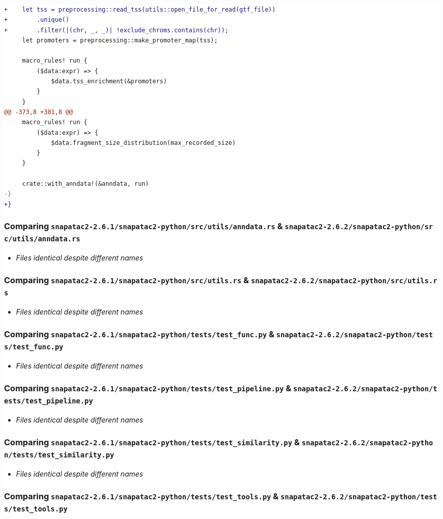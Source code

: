 ```diff
+    let tss = preprocessing::read_tss(utils::open_file_for_read(gtf_file))
+        .unique()
+        .filter(|(chr, _, _)| !exclude_chroms.contains(chr));
     let promoters = preprocessing::make_promoter_map(tss);
 
     macro_rules! run {
         ($data:expr) => {
             $data.tss_enrichment(&promoters)
         }
     }
@@ -373,8 +381,8 @@
     macro_rules! run {
         ($data:expr) => {
             $data.fragment_size_distribution(max_recorded_size)
         }
     }
 
     crate::with_anndata!(&anndata, run)
-}
+}
```

### Comparing `snapatac2-2.6.1/snapatac2-python/src/utils/anndata.rs` & `snapatac2-2.6.2/snapatac2-python/src/utils/anndata.rs`

 * *Files identical despite different names*

### Comparing `snapatac2-2.6.1/snapatac2-python/src/utils.rs` & `snapatac2-2.6.2/snapatac2-python/src/utils.rs`

 * *Files identical despite different names*

### Comparing `snapatac2-2.6.1/snapatac2-python/tests/test_func.py` & `snapatac2-2.6.2/snapatac2-python/tests/test_func.py`

 * *Files identical despite different names*

### Comparing `snapatac2-2.6.1/snapatac2-python/tests/test_pipeline.py` & `snapatac2-2.6.2/snapatac2-python/tests/test_pipeline.py`

 * *Files identical despite different names*

### Comparing `snapatac2-2.6.1/snapatac2-python/tests/test_similarity.py` & `snapatac2-2.6.2/snapatac2-python/tests/test_similarity.py`

 * *Files identical despite different names*

### Comparing `snapatac2-2.6.1/snapatac2-python/tests/test_tools.py` & `snapatac2-2.6.2/snapatac2-python/tests/test_tools.py`
